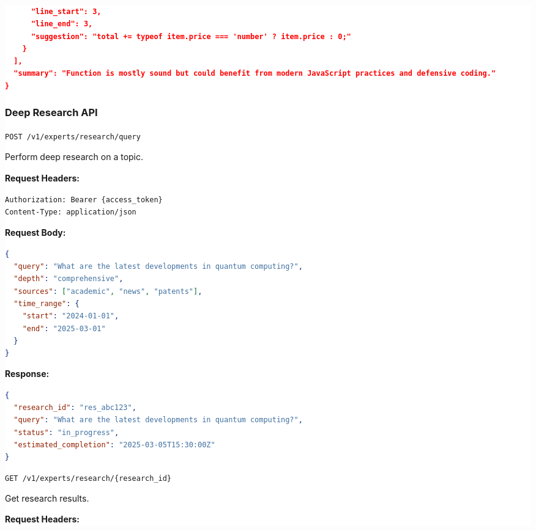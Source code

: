 ```json
      "line_start": 3,
      "line_end": 3,
      "suggestion": "total += typeof item.price === 'number' ? item.price : 0;"
    }
  ],
  "summary": "Function is mostly sound but could benefit from modern JavaScript practices and defensive coding."
}
```

### Deep Research API

```http
POST /v1/experts/research/query
```

Perform deep research on a topic.

**Request Headers:**

```
Authorization: Bearer {access_token}
Content-Type: application/json
```

**Request Body:**

```json
{
  "query": "What are the latest developments in quantum computing?",
  "depth": "comprehensive",
  "sources": ["academic", "news", "patents"],
  "time_range": {
    "start": "2024-01-01",
    "end": "2025-03-01"
  }
}
```

**Response:**

```json
{
  "research_id": "res_abc123",
  "query": "What are the latest developments in quantum computing?",
  "status": "in_progress",
  "estimated_completion": "2025-03-05T15:30:00Z"
}
```

```http
GET /v1/experts/research/{research_id}
```

Get research results.

**Request Headers:**
